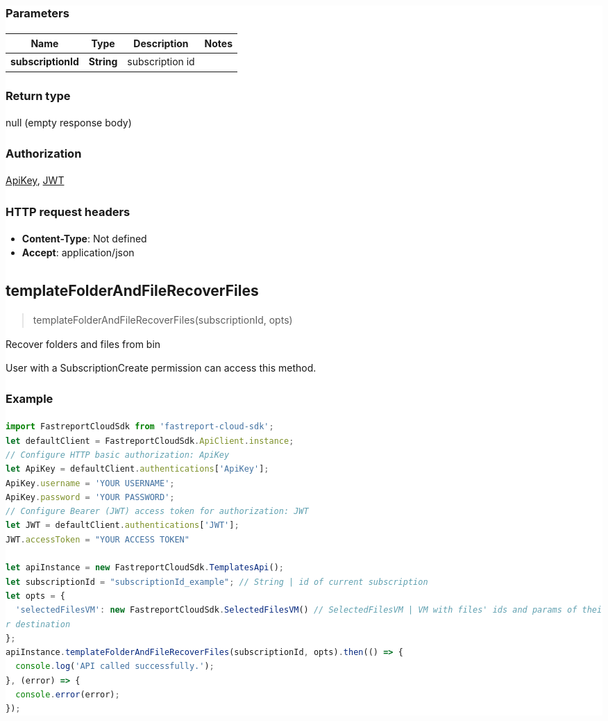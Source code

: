 ### Parameters


Name | Type | Description  | Notes
------------- | ------------- | ------------- | -------------
 **subscriptionId** | **String**| subscription id | 

### Return type

null (empty response body)

### Authorization

[ApiKey](../README.md#ApiKey), [JWT](../README.md#JWT)

### HTTP request headers

- **Content-Type**: Not defined
- **Accept**: application/json


## templateFolderAndFileRecoverFiles

> templateFolderAndFileRecoverFiles(subscriptionId, opts)

Recover folders and files from bin

User with a SubscriptionCreate permission can access this method.

### Example

```javascript
import FastreportCloudSdk from 'fastreport-cloud-sdk';
let defaultClient = FastreportCloudSdk.ApiClient.instance;
// Configure HTTP basic authorization: ApiKey
let ApiKey = defaultClient.authentications['ApiKey'];
ApiKey.username = 'YOUR USERNAME';
ApiKey.password = 'YOUR PASSWORD';
// Configure Bearer (JWT) access token for authorization: JWT
let JWT = defaultClient.authentications['JWT'];
JWT.accessToken = "YOUR ACCESS TOKEN"

let apiInstance = new FastreportCloudSdk.TemplatesApi();
let subscriptionId = "subscriptionId_example"; // String | id of current subscription
let opts = {
  'selectedFilesVM': new FastreportCloudSdk.SelectedFilesVM() // SelectedFilesVM | VM with files' ids and params of their destination
};
apiInstance.templateFolderAndFileRecoverFiles(subscriptionId, opts).then(() => {
  console.log('API called successfully.');
}, (error) => {
  console.error(error);
});

```
